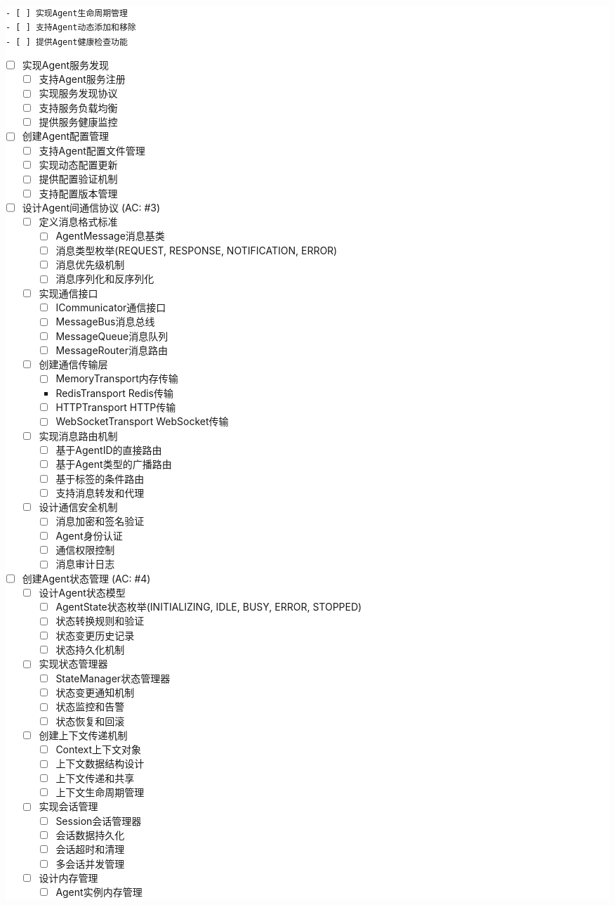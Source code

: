     - [ ] 实现Agent生命周期管理
    - [ ] 支持Agent动态添加和移除
    - [ ] 提供Agent健康检查功能
  - [ ] 实现Agent服务发现
    - [ ] 支持Agent服务注册
    - [ ] 实现服务发现协议
    - [ ] 支持服务负载均衡
    - [ ] 提供服务健康监控
  - [ ] 创建Agent配置管理
    - [ ] 支持Agent配置文件管理
    - [ ] 实现动态配置更新
    - [ ] 提供配置验证机制
    - [ ] 支持配置版本管理

- [ ] 设计Agent间通信协议 (AC: #3)
  - [ ] 定义消息格式标准
    - [ ] AgentMessage消息基类
    - [ ] 消息类型枚举(REQUEST, RESPONSE, NOTIFICATION, ERROR)
    - [ ] 消息优先级机制
    - [ ] 消息序列化和反序列化
  - [ ] 实现通信接口
    - [ ] ICommunicator通信接口
    - [ ] MessageBus消息总线
    - [ ] MessageQueue消息队列
    - [ ] MessageRouter消息路由
  - [ ] 创建通信传输层
    - [ ] MemoryTransport内存传输
    -   RedisTransport Redis传输
    - [ ] HTTPTransport HTTP传输
    - [ ] WebSocketTransport WebSocket传输
  - [ ] 实现消息路由机制
    - [ ] 基于AgentID的直接路由
    - [ ] 基于Agent类型的广播路由
    - [ ] 基于标签的条件路由
    - [ ] 支持消息转发和代理
  - [ ] 设计通信安全机制
    - [ ] 消息加密和签名验证
    - [ ] Agent身份认证
    - [ ] 通信权限控制
    - [ ] 消息审计日志

- [ ] 创建Agent状态管理 (AC: #4)
  - [ ] 设计Agent状态模型
    - [ ] AgentState状态枚举(INITIALIZING, IDLE, BUSY, ERROR, STOPPED)
    - [ ] 状态转换规则和验证
    - [ ] 状态变更历史记录
    - [ ] 状态持久化机制
  - [ ] 实现状态管理器
    - [ ] StateManager状态管理器
    - [ ] 状态变更通知机制
    - [ ] 状态监控和告警
    - [ ] 状态恢复和回滚
  - [ ] 创建上下文传递机制
    - [ ] Context上下文对象
    - [ ] 上下文数据结构设计
    - [ ] 上下文传递和共享
    - [ ] 上下文生命周期管理
  - [ ] 实现会话管理
    - [ ] Session会话管理器
    - [ ] 会话数据持久化
    - [ ] 会话超时和清理
    - [ ] 多会话并发管理
  - [ ] 设计内存管理
    - [ ] Agent实例内存管理
